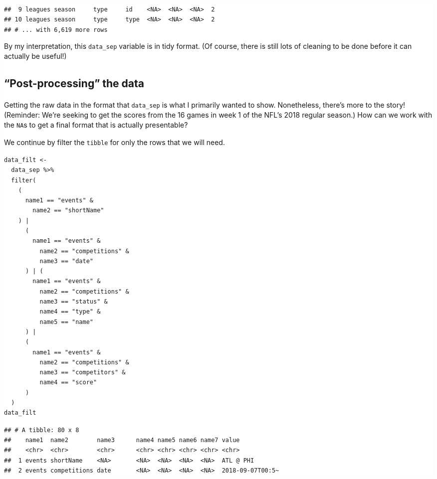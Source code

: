     ##  9 leagues season     type     id    <NA>  <NA>  <NA>  2                  
    ## 10 leagues season     type     type  <NA>  <NA>  <NA>  2                  
    ## # ... with 6,619 more rows

By my interpretation, this `data_sep` variable is in tidy format. (Of
course, there is still lots of cleaning to be done before it can
actually be useful!)



“Post-processing” the data
--------------------------

Getting the raw data in the format that `data_sep` is what I primarily
wanted to show. Nonetheless, there’s more to the story! (Reminder: We’re
seeking to get the scores from the 16 games in week 1 of the NFL’s 2018
regular season.) How can we work with the `NA`s to get a final format
that is actually presentable?

We continue by filter the `tibble` for only the rows that we will need.

``` {.r}
data_filt <-
  data_sep %>%
  filter(
    (
      name1 == "events" &
        name2 == "shortName"
    ) |
      (
        name1 == "events" &
          name2 == "competitions" &
          name3 == "date"
      ) | (
        name1 == "events" &
          name2 == "competitions" &
          name3 == "status" &
          name4 == "type" &
          name5 == "name"
      ) |
      (
        name1 == "events" &
          name2 == "competitions" &
          name3 == "competitors" &
          name4 == "score"
      )
  )
data_filt
```

    ## # A tibble: 80 x 8
    ##    name1  name2        name3      name4 name5 name6 name7 value           
    ##    <chr>  <chr>        <chr>      <chr> <chr> <chr> <chr> <chr>           
    ##  1 events shortName    <NA>       <NA>  <NA>  <NA>  <NA>  ATL @ PHI       
    ##  2 events competitions date       <NA>  <NA>  <NA>  <NA>  2018-09-07T00:5~